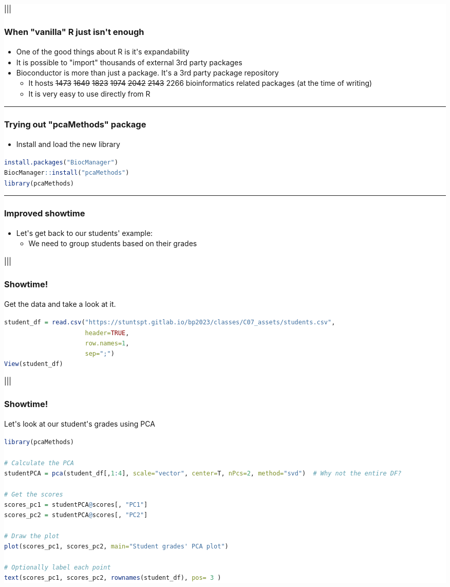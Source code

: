 |||

### When "vanilla" R just isn't enough

* &shy;One of the good things about R is it's expandability
* &shy;It is possible to "import" thousands of external 3rd party packages
* &shy;Bioconductor is more than just a package. It's a 3rd party package repository
  * &shy;It hosts ~~1473~~ ~~1649~~ ~~1823~~ ~~1974~~ ~~2042~~ ~~2143~~ 2266 bioinformatics related packages (at the time of writing)
  * &shy;It is very easy to use directly from R

---

### Trying out "pcaMethods" package

* Install and load the new library

```R
install.packages("BiocManager")
BiocManager::install("pcaMethods")
library(pcaMethods)
```

---

### Improved showtime

* Let's get back to our students' example:
  * We need to group students based on their grades 

|||

### Showtime!

Get the data and take a look at it.

```R
student_df = read.csv("https://stuntspt.gitlab.io/bp2023/classes/C07_assets/students.csv",
                      header=TRUE,
                      row.names=1,
                      sep=";")
View(student_df)
```

|||

### Showtime!

Let's look at our student's grades using PCA

```R
library(pcaMethods)

# Calculate the PCA
studentPCA = pca(student_df[,1:4], scale="vector", center=T, nPcs=2, method="svd")  # Why not the entire DF?

# Get the scores
scores_pc1 = studentPCA@scores[, "PC1"]
scores_pc2 = studentPCA@scores[, "PC2"]

# Draw the plot
plot(scores_pc1, scores_pc2, main="Student grades' PCA plot")

# Optionally label each point
text(scores_pc1, scores_pc2, rownames(student_df), pos= 3 )
```